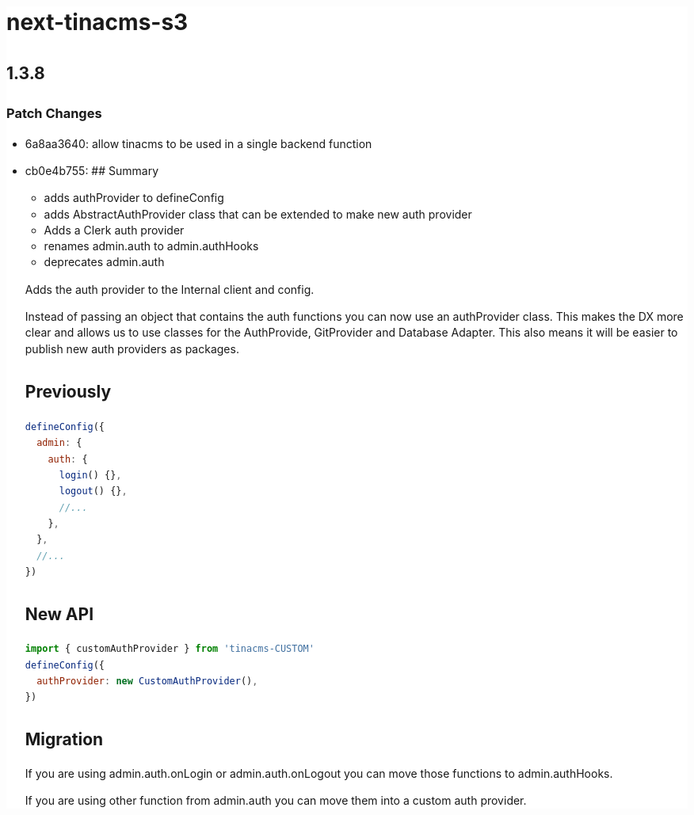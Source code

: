 # next-tinacms-s3

## 1.3.8

### Patch Changes

- 6a8aa3640: allow tinacms to be used in a single backend function
- cb0e4b755: ## Summary

  - adds authProvider to defineConfig
  - adds AbstractAuthProvider class that can be extended to make new auth provider
  - Adds a Clerk auth provider
  - renames admin.auth to admin.authHooks
  - deprecates admin.auth

  Adds the auth provider to the Internal client and config.

  Instead of passing an object that contains the auth functions you can now use an authProvider class. This makes the DX more clear and allows us to use classes for the AuthProvide, GitProvider and Database Adapter. This also means it will be easier to publish new auth providers as packages.

  ## Previously

  ```js
  defineConfig({
    admin: {
      auth: {
        login() {},
        logout() {},
        //...
      },
    },
    //...
  })
  ```

  ## New API

  ```js
  import { customAuthProvider } from 'tinacms-CUSTOM'
  defineConfig({
    authProvider: new CustomAuthProvider(),
  })
  ```

  ## Migration

  If you are using admin.auth.onLogin or admin.auth.onLogout you can move those functions to admin.authHooks.

  If you are using other function from admin.auth you can move them into a custom auth provider.
